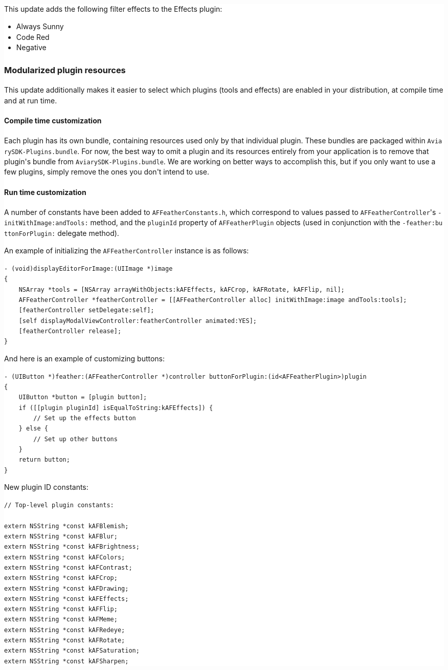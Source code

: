 This update adds the following filter effects to the Effects plugin:

* Always Sunny
* Code Red
* Negative

### Modularized plugin resources

This update additionally makes it easier to select which plugins (tools and effects) are enabled in your distribution, at compile time and at run time.

#### Compile time customization

Each plugin has its own bundle, containing resources used only by that individual plugin. These bundles are packaged within `AviarySDK-Plugins.bundle`. For now, the best way to omit a plugin and its resources entirely from your application is to remove that plugin's bundle from `AviarySDK-Plugins.bundle`. We are working on better ways to accomplish this, but if you only want to use a few plugins, simply remove the ones you don't intend to use.

#### Run time customization

A number of constants have been added to `AFFeatherConstants.h`, which correspond to values passed to `AFFeatherController`'s `-initWithImage:andTools:` method, and the `pluginId` property of `AFFeatherPlugin` objects (used in conjunction with the `-feather:buttonForPlugin:` delegate method).

An example of initializing the `AFFeatherController` instance is as follows:

	- (void)displayEditorForImage:(UIImage *)image
	{
		NSArray *tools = [NSArray arrayWithObjects:kAFEffects, kAFCrop, kAFRotate, kAFFlip, nil];
		AFFeatherController *featherController = [[AFFeatherController alloc] initWithImage:image andTools:tools];
		[featherController setDelegate:self];
		[self displayModalViewController:featherController animated:YES];
		[featherController release];
	}

And here is an example of customizing buttons:

	- (UIButton *)feather:(AFFeatherController *)controller buttonForPlugin:(id<AFFeatherPlugin>)plugin
	{
		UIButton *button = [plugin button];
		if ([[plugin pluginId] isEqualToString:kAFEffects]) {
			// Set up the effects button
		} else {
			// Set up other buttons
		}
		return button;
	}

New plugin ID constants:

	// Top-level plugin constants:

	extern NSString *const kAFBlemish;
	extern NSString *const kAFBlur;
	extern NSString *const kAFBrightness;
	extern NSString *const kAFColors;
	extern NSString *const kAFContrast;
	extern NSString *const kAFCrop;
	extern NSString *const kAFDrawing;
	extern NSString *const kAFEffects;
	extern NSString *const kAFFlip;
	extern NSString *const kAFMeme;
	extern NSString *const kAFRedeye;
	extern NSString *const kAFRotate;
	extern NSString *const kAFSaturation;
	extern NSString *const kAFSharpen;